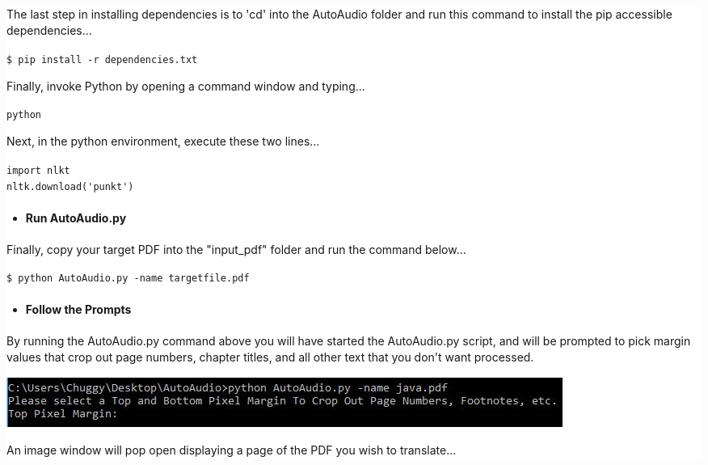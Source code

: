   The last step in installing dependencies is to 'cd' into the AutoAudio folder and run this command to install the pip accessible dependencies...
  ```
  $ pip install -r dependencies.txt
  ```

  Finally, invoke Python by opening a command window and typing...
  ```
  python
  ```
   Next, in the python environment, execute these two lines...
  ```
  import nlkt
  nltk.download('punkt')
  ```


  * #### Run AutoAudio.py
   Finally, copy your target PDF into the "input_pdf" folder and run the command below...
  ```
  $ python AutoAudio.py -name targetfile.pdf
  ```

  * #### Follow the Prompts
  By running the AutoAudio.py command above you will have started the AutoAudio.py script, and will be prompted to pick margin values that crop out page numbers, chapter titles, and all other text that you don't want processed.

  ![problem](./images/prompt.JPG)

  An image window will pop open displaying a page of the PDF you wish to translate...
